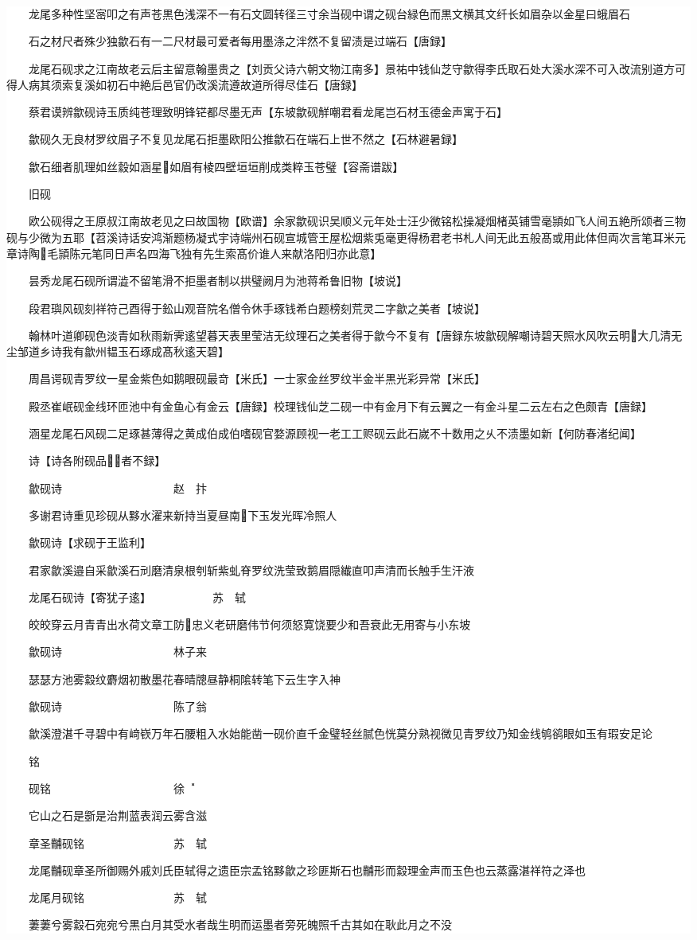 　　龙尾多种性坚宻叩之有声苍黒色浅深不一有石文圆转径三寸余当砚中谓之砚台緑色而黒文横其文纤长如眉杂以金星曰蛾眉石

　　石之材尺者殊少独歙石有一二尺材最可爱者每用墨涤之泮然不复留渍是过端石【唐録】

　　龙尾石砚求之江南故老云后主留意翰墨贵之【刘贡父诗六朝文物江南多】景祐中钱仙芝守歙得李氏取石处大溪水深不可入改流别道方可得人病其须索复溪如初石中絶后邑官仍改溪流遵故道所得尽佳石【唐録】

　　蔡君谟辨歙砚诗玉质纯苍理致明锋铓都尽墨无声【东坡歙砚觧嘲君看龙尾岂石材玉德金声寓于石】

　　歙砚久无良材罗纹眉子不复见龙尾石拒墨欧阳公推歙石在端石上世不然之【石林避暑録】

　　歙石细者肌理如丝縠如涵星如眉有棱四壁垣垣削成类粹玉苍璧【容斋谱跋】

　　旧砚

　　欧公砚得之王原叔江南故老见之曰故国物【欧谱】余家歙砚识吴顺义元年处士汪少微铭松操凝烟楮英铺雪毫頴如飞人间五絶所颂者三物砚与少微为五耶【苕溪诗话安鸿渐题杨凝式宇诗端州石砚宣城管王屋松烟紫兎毫更得杨君老书札人间无此五般髙或用此体但両次言笔耳米元章诗陶毛頴陈元笔同日声名四海飞独有先生索髙价谁人来献洛阳归亦此意】

　　昙秀龙尾石砚所谓澁不留笔滑不拒墨者制以拱璧阙月为池蒋希鲁旧物【坡说】

　　段君璵风砚刻祥符己酉得于鈆山观音院名僧令休手琢钱希白题榜刻荒灵二字歙之美者【坡说】

　　翰林叶道卿砚色淡青如秋雨新霁逺望暮天表里莹洁无纹理石之美者得于歙今不复有【唐録东坡歙砚解嘲诗碧天照水风吹云明大几清无尘邹道乡诗我有歙州韫玉石琢成髙秋逺天碧】

　　周昌谔砚青罗纹一星金紫色如鹅眼砚最竒【米氏】一士家金丝罗纹半金半黒光彩异常【米氏】

　　殿丞崔岷砚金线环匝池中有金鱼心有金云【唐録】校理钱仙芝二砚一中有金月下有云翼之一有金斗星二云左右之色颇青【唐録】

　　涵星龙尾石风砚二足琢甚薄得之黄成伯成伯嗜砚官婺源顾视一老工工赆砚云此石嵗不十数用之乆不渍墨如新【何防春渚纪闻】

　　诗【诗各附砚品者不録】

　　歙砚诗　　　　　　　　　　赵　抃

　　多谢君诗重见珍砚从黟水濯来新持当夏昼南下玉发光晖冷照人

　　歙砚诗【求砚于王监利】

　　君家歙溪邉自采歙溪石刓磨清泉根刳斩紫虬脊罗纹洗莹致鹅眉隠纎直叩声清而长触手生汗液

　　龙尾石砚诗【寄犹子逺】　　　　　　苏　轼

　　皎皎穿云月青青出水荷文章工防忠义老研磨伟节何须怒寛饶要少和吾衰此无用寄与小东坡

　　歙砚诗　　　　　　　　　　林子来

　　瑟瑟方池雾縠纹麝烟初散墨花春晴牕昼静桐隂转笔下云生字入神

　　歙砚诗　　　　　　　　　　陈了翁

　　歙溪澄湛千寻碧中有﨑嵚万年石腰粗入水始能凿一砚价直千金璧轻丝腻色恍莫分熟视微见青罗纹乃知金线鸲鹆眼如玉有瑕安足论

　　铭

　　砚铭　　　　　　　　　　　徐　

　　它山之石是斵是治荆蓝表润云雾含滋

　　章圣黼砚铭　　　　　　　　苏　轼

　　龙尾黼砚章圣所御赐外戚刘氏臣轼得之遗臣宗孟铭黟歙之珍匪斯石也黼形而縠理金声而玉色也云蒸露湛祥符之泽也

　　龙尾月砚铭　　　　　　　　苏　轼

　　萋萋兮雾縠石宛宛兮黒白月其受水者哉生明而运墨者旁死魄照千古其如在耿此月之不没
